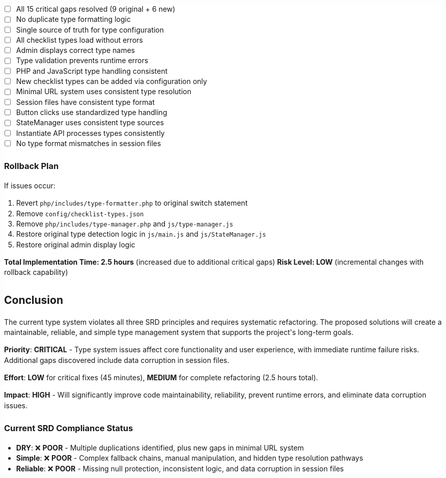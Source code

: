 - [ ] All 15 critical gaps resolved (9 original + 6 new)
- [ ] No duplicate type formatting logic
- [ ] Single source of truth for type configuration
- [ ] All checklist types load without errors
- [ ] Admin displays correct type names
- [ ] Type validation prevents runtime errors
- [ ] PHP and JavaScript type handling consistent
- [ ] New checklist types can be added via configuration only
- [ ] Minimal URL system uses consistent type resolution
- [ ] Session files have consistent type format
- [ ] Button clicks use standardized type handling
- [ ] StateManager uses consistent type sources
- [ ] Instantiate API processes types consistently
- [ ] No type format mismatches in session files

### **Rollback Plan**

If issues occur:
1. Revert `php/includes/type-formatter.php` to original switch statement
2. Remove `config/checklist-types.json`
3. Remove `php/includes/type-manager.php` and `js/type-manager.js`
4. Restore original type detection logic in `js/main.js` and `js/StateManager.js`
5. Restore original admin display logic

**Total Implementation Time: 2.5 hours** (increased due to additional critical gaps)
**Risk Level: LOW** (incremental changes with rollback capability)

## Conclusion

The current type system violates all three SRD principles and requires systematic refactoring. The proposed solutions will create a maintainable, reliable, and simple type management system that supports the project's long-term goals.

**Priority**: **CRITICAL** - Type system issues affect core functionality and user experience, with immediate runtime failure risks. Additional gaps discovered include data corruption in session files.

**Effort**: **LOW** for critical fixes (45 minutes), **MEDIUM** for complete refactoring (2.5 hours total).

**Impact**: **HIGH** - Will significantly improve code maintainability, reliability, prevent runtime errors, and eliminate data corruption issues.

### Current SRD Compliance Status
- **DRY**: ❌ **POOR** - Multiple duplications identified, plus new gaps in minimal URL system
- **Simple**: ❌ **POOR** - Complex fallback chains, manual manipulation, and hidden type resolution pathways
- **Reliable**: ❌ **POOR** - Missing null protection, inconsistent logic, and data corruption in session files
